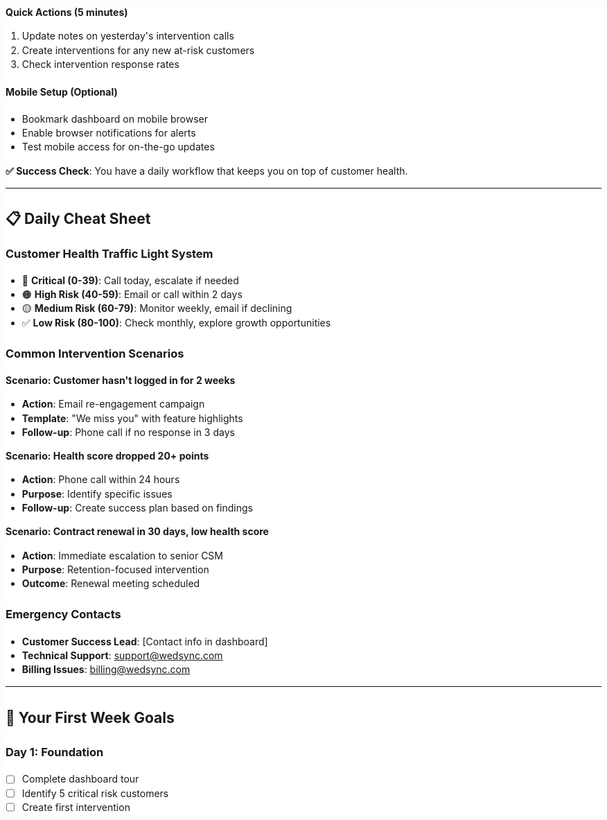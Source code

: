 **Quick Actions (5 minutes)**
1. Update notes on yesterday's intervention calls
2. Create interventions for any new at-risk customers
3. Check intervention response rates

#### Mobile Setup (Optional)
- Bookmark dashboard on mobile browser
- Enable browser notifications for alerts
- Test mobile access for on-the-go updates

**✅ Success Check**: You have a daily workflow that keeps you on top of customer health.

---

## 📋 Daily Cheat Sheet

### Customer Health Traffic Light System
- 🔴 **Critical (0-39)**: Call today, escalate if needed
- 🟠 **High Risk (40-59)**: Email or call within 2 days
- 🟡 **Medium Risk (60-79)**: Monitor weekly, email if declining
- ✅ **Low Risk (80-100)**: Check monthly, explore growth opportunities

### Common Intervention Scenarios

**Scenario: Customer hasn't logged in for 2 weeks**
- **Action**: Email re-engagement campaign
- **Template**: "We miss you" with feature highlights
- **Follow-up**: Phone call if no response in 3 days

**Scenario: Health score dropped 20+ points**
- **Action**: Phone call within 24 hours
- **Purpose**: Identify specific issues
- **Follow-up**: Create success plan based on findings

**Scenario: Contract renewal in 30 days, low health score**
- **Action**: Immediate escalation to senior CSM
- **Purpose**: Retention-focused intervention
- **Outcome**: Renewal meeting scheduled

### Emergency Contacts
- **Customer Success Lead**: [Contact info in dashboard]
- **Technical Support**: support@wedsync.com
- **Billing Issues**: billing@wedsync.com

---

## 🎯 Your First Week Goals

### Day 1: Foundation
- [ ] Complete dashboard tour
- [ ] Identify 5 critical risk customers
- [ ] Create first intervention
